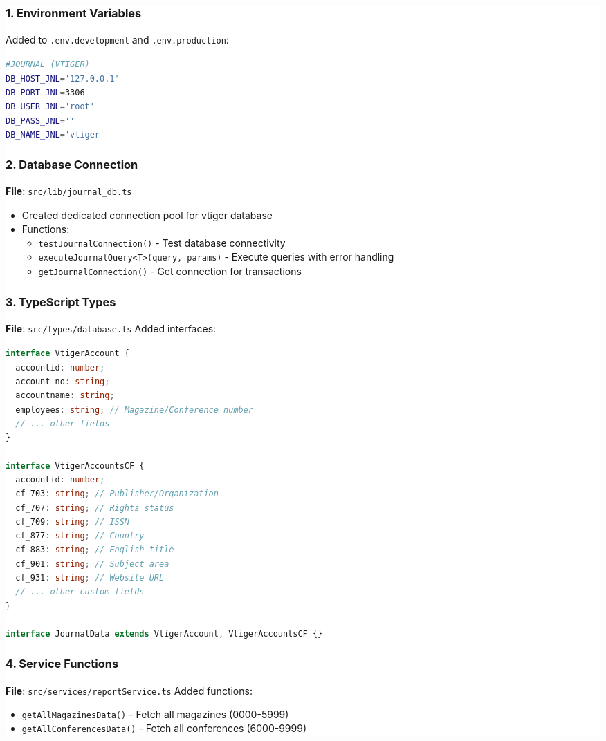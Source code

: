 ### 1. Environment Variables
Added to `.env.development` and `.env.production`:
```bash
#JOURNAL (VTIGER)
DB_HOST_JNL='127.0.0.1'
DB_PORT_JNL=3306
DB_USER_JNL='root'
DB_PASS_JNL=''
DB_NAME_JNL='vtiger'
```

### 2. Database Connection
**File**: `src/lib/journal_db.ts`
- Created dedicated connection pool for vtiger database
- Functions:
  - `testJournalConnection()` - Test database connectivity
  - `executeJournalQuery<T>(query, params)` - Execute queries with error handling
  - `getJournalConnection()` - Get connection for transactions

### 3. TypeScript Types
**File**: `src/types/database.ts`
Added interfaces:
```typescript
interface VtigerAccount {
  accountid: number;
  account_no: string;
  accountname: string;
  employees: string; // Magazine/Conference number
  // ... other fields
}

interface VtigerAccountsCF {
  accountid: number;
  cf_703: string; // Publisher/Organization
  cf_707: string; // Rights status
  cf_709: string; // ISSN
  cf_877: string; // Country
  cf_883: string; // English title
  cf_901: string; // Subject area
  cf_931: string; // Website URL
  // ... other custom fields
}

interface JournalData extends VtigerAccount, VtigerAccountsCF {}
```

### 4. Service Functions
**File**: `src/services/reportService.ts`
Added functions:
- `getAllMagazinesData()` - Fetch all magazines (0000-5999)
- `getAllConferencesData()` - Fetch all conferences (6000-9999)
